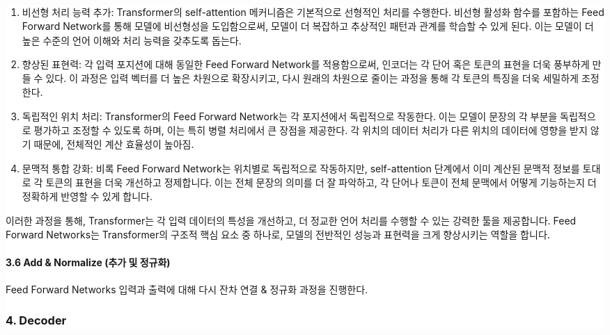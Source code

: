1. 비선형 처리 능력 추가: Transformer의 self-attention 메커니즘은 기본적으로 선형적인 처리를 수행한다. 비선형 활성화 함수를 포함하는 Feed Forward Network를 통해 모델에 비선형성을 도입함으로써, 모델이 더 복잡하고 추상적인 패턴과 관계를 학습할 수 있게 된다. 이는 모델이 더 높은 수준의 언어 이해와 처리 능력을 갖추도록 돕는다.

2. 향상된 표현력: 각 입력 포지션에 대해 동일한 Feed Forward Network를 적용함으로써, 인코더는 각 단어 혹은 토큰의 표현을 더욱 풍부하게 만들 수 있다. 이 과정은 입력 벡터를 더 높은 차원으로 확장시키고, 다시 원래의 차원으로 줄이는 과정을 통해 각 토큰의 특징을 더욱 세밀하게 조정한다.

3. 독립적인 위치 처리: Transformer의 Feed Forward Network는 각 포지션에서 독립적으로 작동한다. 이는 모델이 문장의 각 부분을 독립적으로 평가하고 조정할 수 있도록 하며, 이는 특히 병렬 처리에서 큰 장점을 제공한다. 각 위치의 데이터 처리가 다른 위치의 데이터에 영향을 받지 않기 때문에, 전체적인 계산 효율성이 높아짐.

4. 문맥적 통합 강화: 비록 Feed Forward Network는 위치별로 독립적으로 작동하지만, self-attention 단계에서 이미 계산된 문맥적 정보를 토대로 각 토큰의 표현을 더욱 개선하고 정제합니다. 이는 전체 문장의 의미를 더 잘 파악하고, 각 단어나 토큰이 전체 문맥에서 어떻게 기능하는지 더 정확하게 반영할 수 있게 합니다.

이러한 과정을 통해, Transformer는 각 입력 데이터의 특성을 개선하고, 더 정교한 언어 처리를 수행할 수 있는 강력한 툴을 제공합니다. Feed Forward Networks는 Transformer의 구조적 핵심 요소 중 하나로, 모델의 전반적인 성능과 표현력을 크게 향상시키는 역할을 합니다.

#### 3.6 Add & Normalize (추가 및 정규화)

Feed Forward Networks 입력과 출력에 대해 다시 잔차 연결 & 정규화 과정을 진행한다.

### 4. Decoder